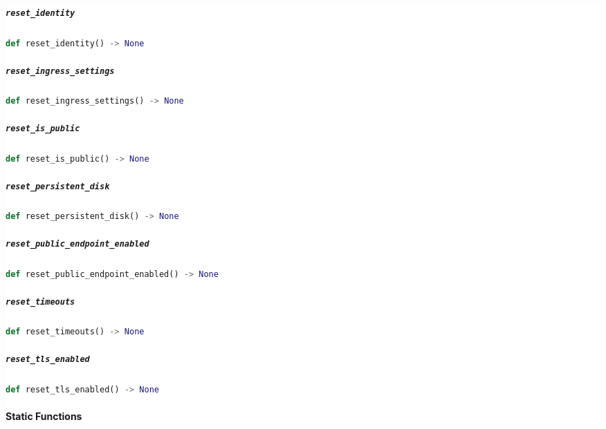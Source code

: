 ##### `reset_identity` <a name="reset_identity" id="@cdktf/provider-azurerm.springCloudApp.SpringCloudApp.resetIdentity"></a>

```python
def reset_identity() -> None
```

##### `reset_ingress_settings` <a name="reset_ingress_settings" id="@cdktf/provider-azurerm.springCloudApp.SpringCloudApp.resetIngressSettings"></a>

```python
def reset_ingress_settings() -> None
```

##### `reset_is_public` <a name="reset_is_public" id="@cdktf/provider-azurerm.springCloudApp.SpringCloudApp.resetIsPublic"></a>

```python
def reset_is_public() -> None
```

##### `reset_persistent_disk` <a name="reset_persistent_disk" id="@cdktf/provider-azurerm.springCloudApp.SpringCloudApp.resetPersistentDisk"></a>

```python
def reset_persistent_disk() -> None
```

##### `reset_public_endpoint_enabled` <a name="reset_public_endpoint_enabled" id="@cdktf/provider-azurerm.springCloudApp.SpringCloudApp.resetPublicEndpointEnabled"></a>

```python
def reset_public_endpoint_enabled() -> None
```

##### `reset_timeouts` <a name="reset_timeouts" id="@cdktf/provider-azurerm.springCloudApp.SpringCloudApp.resetTimeouts"></a>

```python
def reset_timeouts() -> None
```

##### `reset_tls_enabled` <a name="reset_tls_enabled" id="@cdktf/provider-azurerm.springCloudApp.SpringCloudApp.resetTlsEnabled"></a>

```python
def reset_tls_enabled() -> None
```

#### Static Functions <a name="Static Functions" id="Static Functions"></a>
